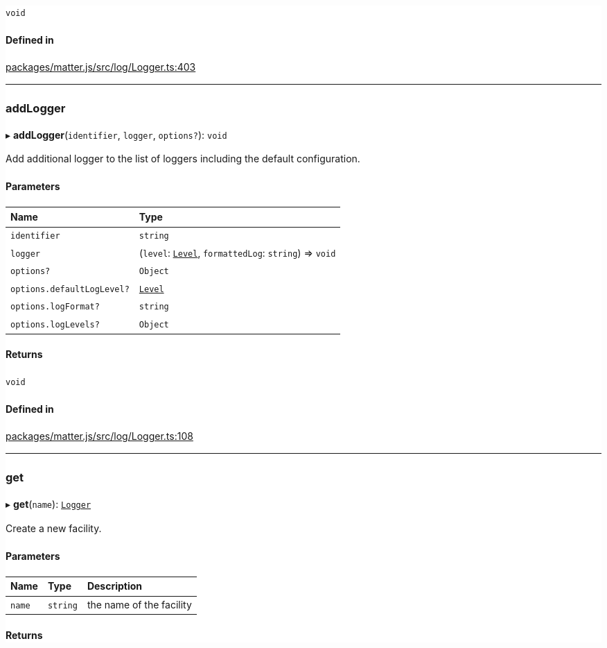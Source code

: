 `void`

#### Defined in

[packages/matter.js/src/log/Logger.ts:403](https://github.com/project-chip/matter.js/blob/6d3b6a5d957d88a9231d6ecab4bb41f8133112be/packages/matter.js/src/log/Logger.ts#L403)

___

### addLogger

▸ **addLogger**(`identifier`, `logger`, `options?`): `void`

Add additional logger to the list of loggers including the default configuration.

#### Parameters

| Name | Type |
| :------ | :------ |
| `identifier` | `string` |
| `logger` | (`level`: [`Level`](../enums/log_export.Level.md), `formattedLog`: `string`) => `void` |
| `options?` | `Object` |
| `options.defaultLogLevel?` | [`Level`](../enums/log_export.Level.md) |
| `options.logFormat?` | `string` |
| `options.logLevels?` | `Object` |

#### Returns

`void`

#### Defined in

[packages/matter.js/src/log/Logger.ts:108](https://github.com/project-chip/matter.js/blob/6d3b6a5d957d88a9231d6ecab4bb41f8133112be/packages/matter.js/src/log/Logger.ts#L108)

___

### get

▸ **get**(`name`): [`Logger`](log_export.Logger.md)

Create a new facility.

#### Parameters

| Name | Type | Description |
| :------ | :------ | :------ |
| `name` | `string` | the name of the facility |

#### Returns
